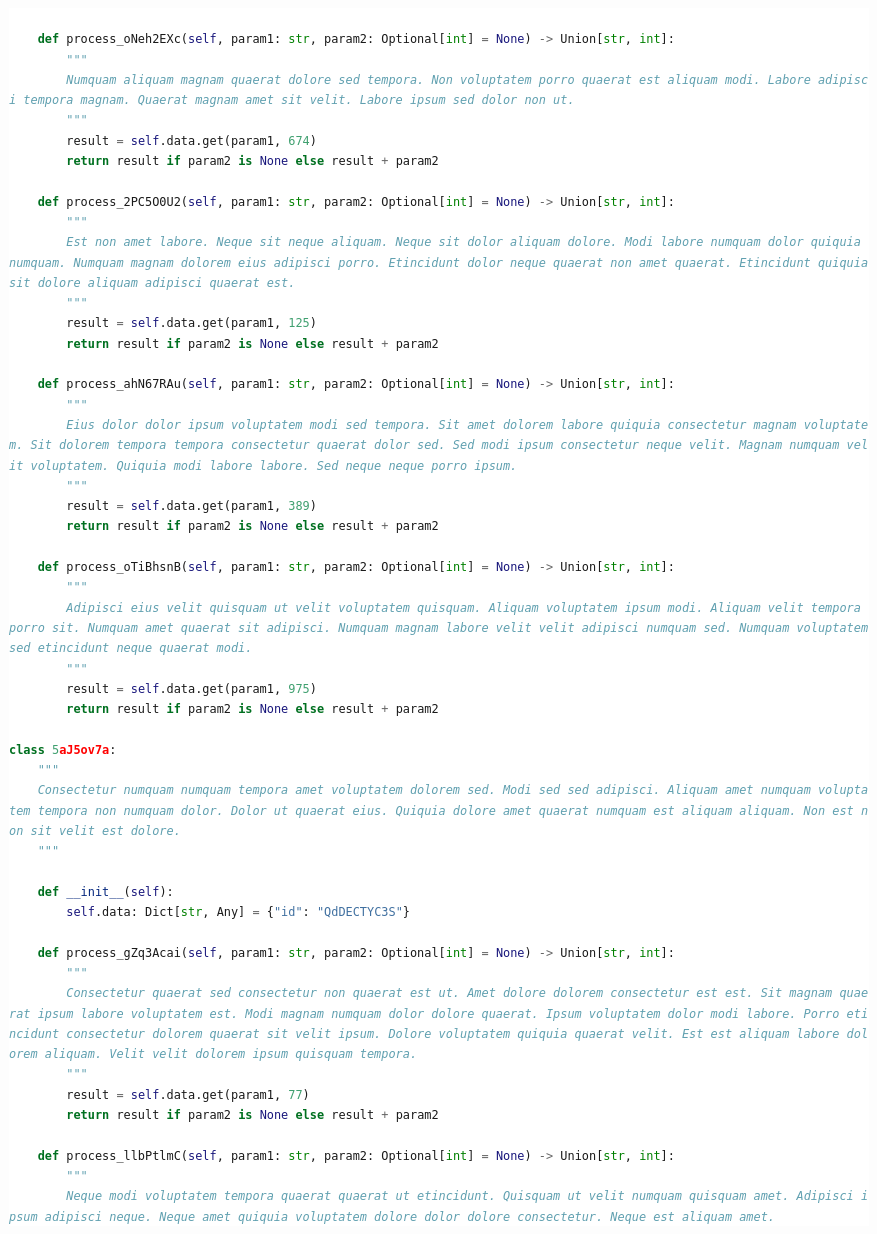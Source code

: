 ```python

    def process_oNeh2EXc(self, param1: str, param2: Optional[int] = None) -> Union[str, int]:
        """
        Numquam aliquam magnam quaerat dolore sed tempora. Non voluptatem porro quaerat est aliquam modi. Labore adipisci tempora magnam. Quaerat magnam amet sit velit. Labore ipsum sed dolor non ut.
        """
        result = self.data.get(param1, 674)
        return result if param2 is None else result + param2

    def process_2PC5O0U2(self, param1: str, param2: Optional[int] = None) -> Union[str, int]:
        """
        Est non amet labore. Neque sit neque aliquam. Neque sit dolor aliquam dolore. Modi labore numquam dolor quiquia numquam. Numquam magnam dolorem eius adipisci porro. Etincidunt dolor neque quaerat non amet quaerat. Etincidunt quiquia sit dolore aliquam adipisci quaerat est.
        """
        result = self.data.get(param1, 125)
        return result if param2 is None else result + param2

    def process_ahN67RAu(self, param1: str, param2: Optional[int] = None) -> Union[str, int]:
        """
        Eius dolor dolor ipsum voluptatem modi sed tempora. Sit amet dolorem labore quiquia consectetur magnam voluptatem. Sit dolorem tempora tempora consectetur quaerat dolor sed. Sed modi ipsum consectetur neque velit. Magnam numquam velit voluptatem. Quiquia modi labore labore. Sed neque neque porro ipsum.
        """
        result = self.data.get(param1, 389)
        return result if param2 is None else result + param2

    def process_oTiBhsnB(self, param1: str, param2: Optional[int] = None) -> Union[str, int]:
        """
        Adipisci eius velit quisquam ut velit voluptatem quisquam. Aliquam voluptatem ipsum modi. Aliquam velit tempora porro sit. Numquam amet quaerat sit adipisci. Numquam magnam labore velit velit adipisci numquam sed. Numquam voluptatem sed etincidunt neque quaerat modi.
        """
        result = self.data.get(param1, 975)
        return result if param2 is None else result + param2

class 5aJ5ov7a:
    """
    Consectetur numquam numquam tempora amet voluptatem dolorem sed. Modi sed sed adipisci. Aliquam amet numquam voluptatem tempora non numquam dolor. Dolor ut quaerat eius. Quiquia dolore amet quaerat numquam est aliquam aliquam. Non est non sit velit est dolore.
    """

    def __init__(self):
        self.data: Dict[str, Any] = {"id": "QdDECTYC3S"}

    def process_gZq3Acai(self, param1: str, param2: Optional[int] = None) -> Union[str, int]:
        """
        Consectetur quaerat sed consectetur non quaerat est ut. Amet dolore dolorem consectetur est est. Sit magnam quaerat ipsum labore voluptatem est. Modi magnam numquam dolor dolore quaerat. Ipsum voluptatem dolor modi labore. Porro etincidunt consectetur dolorem quaerat sit velit ipsum. Dolore voluptatem quiquia quaerat velit. Est est aliquam labore dolorem aliquam. Velit velit dolorem ipsum quisquam tempora.
        """
        result = self.data.get(param1, 77)
        return result if param2 is None else result + param2

    def process_llbPtlmC(self, param1: str, param2: Optional[int] = None) -> Union[str, int]:
        """
        Neque modi voluptatem tempora quaerat quaerat ut etincidunt. Quisquam ut velit numquam quisquam amet. Adipisci ipsum adipisci neque. Neque amet quiquia voluptatem dolore dolor dolore consectetur. Neque est aliquam amet.
```